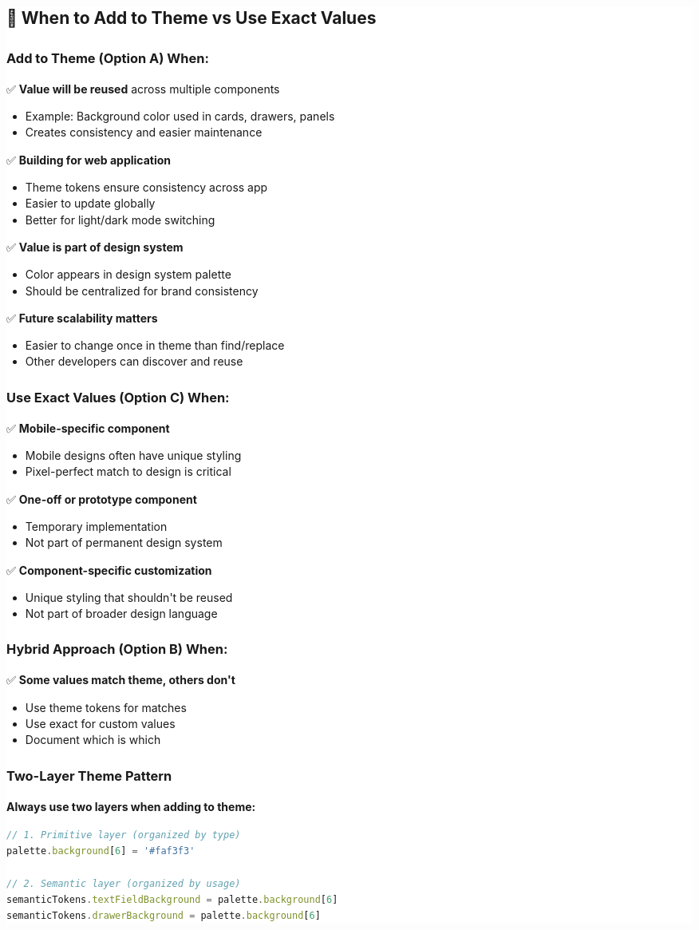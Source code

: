 ## 🎯 When to Add to Theme vs Use Exact Values

### Add to Theme (Option A) When:

✅ **Value will be reused** across multiple components
- Example: Background color used in cards, drawers, panels
- Creates consistency and easier maintenance

✅ **Building for web application**
- Theme tokens ensure consistency across app
- Easier to update globally
- Better for light/dark mode switching

✅ **Value is part of design system**
- Color appears in design system palette
- Should be centralized for brand consistency

✅ **Future scalability matters**
- Easier to change once in theme than find/replace
- Other developers can discover and reuse

### Use Exact Values (Option C) When:

✅ **Mobile-specific component**
- Mobile designs often have unique styling
- Pixel-perfect match to design is critical

✅ **One-off or prototype component**
- Temporary implementation
- Not part of permanent design system

✅ **Component-specific customization**
- Unique styling that shouldn't be reused
- Not part of broader design language

### Hybrid Approach (Option B) When:

✅ **Some values match theme, others don't**
- Use theme tokens for matches
- Use exact for custom values
- Document which is which

### Two-Layer Theme Pattern

**Always use two layers when adding to theme:**

```typescript
// 1. Primitive layer (organized by type)
palette.background[6] = '#faf3f3'

// 2. Semantic layer (organized by usage)
semanticTokens.textFieldBackground = palette.background[6]
semanticTokens.drawerBackground = palette.background[6]
```
